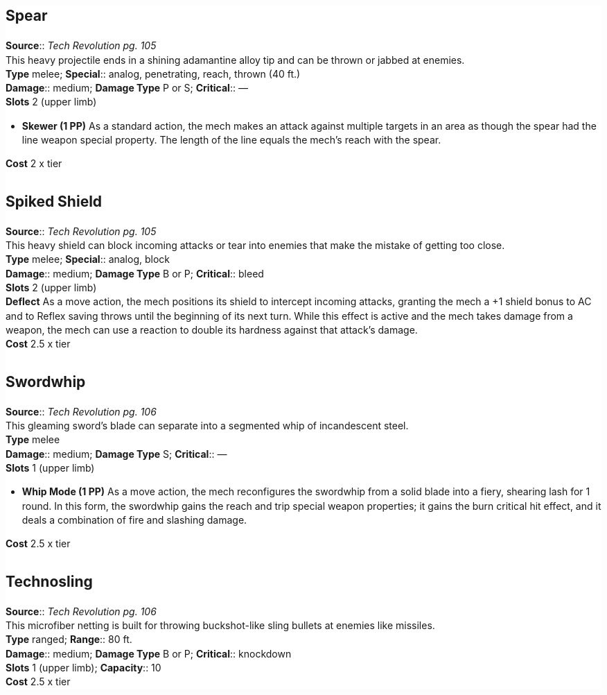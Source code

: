 ## Spear

**Source**:: _Tech Revolution pg. 105_  
This heavy projectile ends in a shining adamantine alloy tip and can be thrown or jabbed at enemies.  
**Type** melee;
**Special**:: analog, penetrating, reach, thrown (40 ft.)  
**Damage**:: medium; **Damage Type** P or S;
**Critical**:: —  
**Slots** 2 (upper limb)  

-   **Skewer (1 PP)** As a standard action, the mech makes an attack against multiple targets in an area as though the spear had the line weapon special property. The length of the line equals the mech’s reach with the spear.

**Cost** 2 x tier

## Spiked Shield

**Source**:: _Tech Revolution pg. 105_  
This heavy shield can block incoming attacks or tear into enemies that make the mistake of getting too close.  
**Type** melee;
**Special**:: analog, block  
**Damage**:: medium; **Damage Type** B or P;
**Critical**:: bleed  
**Slots** 2 (upper limb)  
**Deflect** As a move action, the mech positions its shield to intercept incoming attacks, granting the mech a +1 shield bonus to AC and to Reflex saving throws until the beginning of its next turn. While this effect is active and the mech takes damage from a weapon, the mech can use a reaction to double its hardness against that attack’s damage.  
**Cost** 2.5 x tier

## Swordwhip

**Source**:: _Tech Revolution pg. 106_  
This gleaming sword’s blade can separate into a segmented whip of incandescent steel.  
**Type** melee  
**Damage**:: medium; **Damage Type** S;
**Critical**:: —  
**Slots** 1 (upper limb)  

-   **Whip Mode (1 PP)** As a move action, the mech reconfigures the swordwhip from a solid blade into a fiery, shearing lash for 1 round. In this form, the swordwhip gains the reach and trip special weapon properties; it gains the burn critical hit effect, and it deals a combination of fire and slashing damage.

**Cost** 2.5 x tier

## Technosling

**Source**:: _Tech Revolution pg. 106_  
This microfiber netting is built for throwing buckshot-like sling bullets at enemies like missiles.  
**Type** ranged; **Range**:: 80 ft.  
**Damage**:: medium; **Damage Type** B or P;
**Critical**:: knockdown  
**Slots** 1 (upper limb); **Capacity**:: 10  
**Cost** 2.5 x tier
